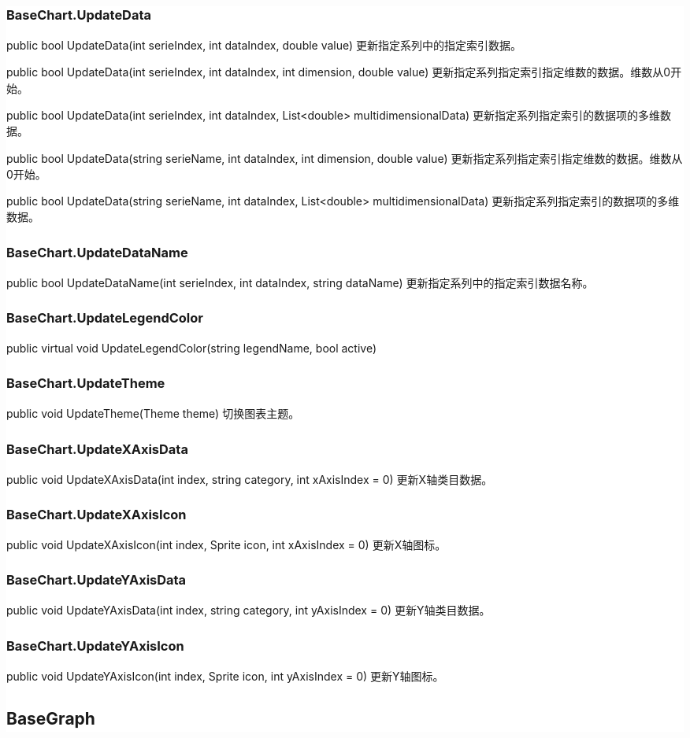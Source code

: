 ### BaseChart.UpdateData

public bool UpdateData(int serieIndex, int dataIndex, double value)
更新指定系列中的指定索引数据。

public bool UpdateData(int serieIndex, int dataIndex, int dimension, double value)
更新指定系列指定索引指定维数的数据。维数从0开始。

public bool UpdateData(int serieIndex, int dataIndex, List&lt;double&gt; multidimensionalData)
更新指定系列指定索引的数据项的多维数据。

public bool UpdateData(string serieName, int dataIndex, int dimension, double value)
更新指定系列指定索引指定维数的数据。维数从0开始。

public bool UpdateData(string serieName, int dataIndex, List&lt;double&gt; multidimensionalData)
更新指定系列指定索引的数据项的多维数据。


### BaseChart.UpdateDataName

public bool UpdateDataName(int serieIndex, int dataIndex, string dataName)
更新指定系列中的指定索引数据名称。


### BaseChart.UpdateLegendColor

public virtual void UpdateLegendColor(string legendName, bool active)

### BaseChart.UpdateTheme

public void UpdateTheme(Theme theme)
切换图表主题。


### BaseChart.UpdateXAxisData

public void UpdateXAxisData(int index, string category, int xAxisIndex = 0)
更新X轴类目数据。

### BaseChart.UpdateXAxisIcon

public void UpdateXAxisIcon(int index, Sprite icon, int xAxisIndex = 0)
更新X轴图标。

### BaseChart.UpdateYAxisData

public void UpdateYAxisData(int index, string category, int yAxisIndex = 0)
更新Y轴类目数据。

### BaseChart.UpdateYAxisIcon

public void UpdateYAxisIcon(int index, Sprite icon, int yAxisIndex = 0)
更新Y轴图标。

## BaseGraph
